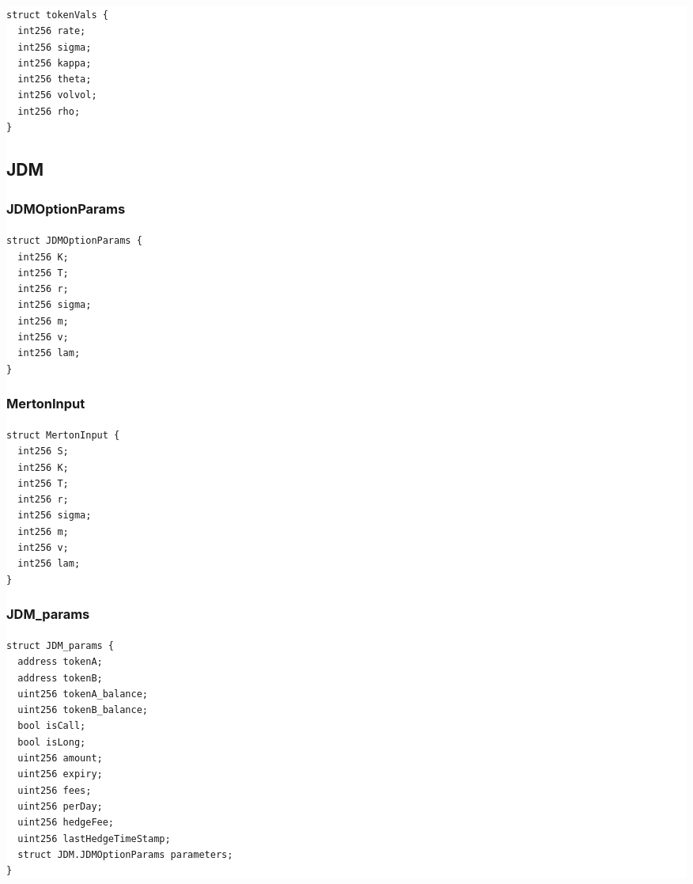 ```solidity
struct tokenVals {
  int256 rate;
  int256 sigma;
  int256 kappa;
  int256 theta;
  int256 volvol;
  int256 rho;
}
```

## JDM

### JDMOptionParams

```solidity
struct JDMOptionParams {
  int256 K;
  int256 T;
  int256 r;
  int256 sigma;
  int256 m;
  int256 v;
  int256 lam;
}
```

### MertonInput

```solidity
struct MertonInput {
  int256 S;
  int256 K;
  int256 T;
  int256 r;
  int256 sigma;
  int256 m;
  int256 v;
  int256 lam;
}
```

### JDM_params

```solidity
struct JDM_params {
  address tokenA;
  address tokenB;
  uint256 tokenA_balance;
  uint256 tokenB_balance;
  bool isCall;
  bool isLong;
  uint256 amount;
  uint256 expiry;
  uint256 fees;
  uint256 perDay;
  uint256 hedgeFee;
  uint256 lastHedgeTimeStamp;
  struct JDM.JDMOptionParams parameters;
}
```

